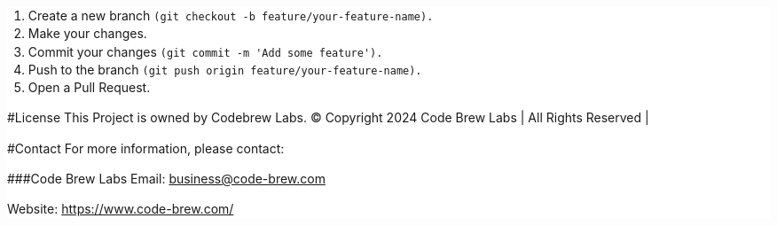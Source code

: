 1. Create a new branch ```(git checkout -b feature/your-feature-name).```
2. Make your changes.
3. Commit your changes ```(git commit -m 'Add some feature').```
4. Push to the branch ```(git push origin feature/your-feature-name).```
5. Open a Pull Request.

#License
This Project is owned by Codebrew Labs.
© Copyright 2024 Code Brew Labs | All Rights Reserved |  

#Contact
For more information, please contact:

###Code Brew Labs
Email: business@code-brew.com

Website: https://www.code-brew.com/
